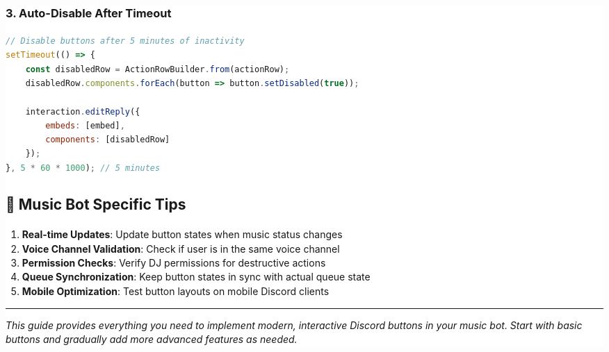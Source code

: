 ### 3. Auto-Disable After Timeout
```javascript
// Disable buttons after 5 minutes of inactivity
setTimeout(() => {
    const disabledRow = ActionRowBuilder.from(actionRow);
    disabledRow.components.forEach(button => button.setDisabled(true));
    
    interaction.editReply({
        embeds: [embed],
        components: [disabledRow]
    });
}, 5 * 60 * 1000); // 5 minutes
```

## 🎵 Music Bot Specific Tips

1. **Real-time Updates**: Update button states when music status changes
2. **Voice Channel Validation**: Check if user is in the same voice channel
3. **Permission Checks**: Verify DJ permissions for destructive actions
4. **Queue Synchronization**: Keep button states in sync with actual queue state
5. **Mobile Optimization**: Test button layouts on mobile Discord clients

---

*This guide provides everything you need to implement modern, interactive Discord buttons in your music bot. Start with basic buttons and gradually add more advanced features as needed.*
